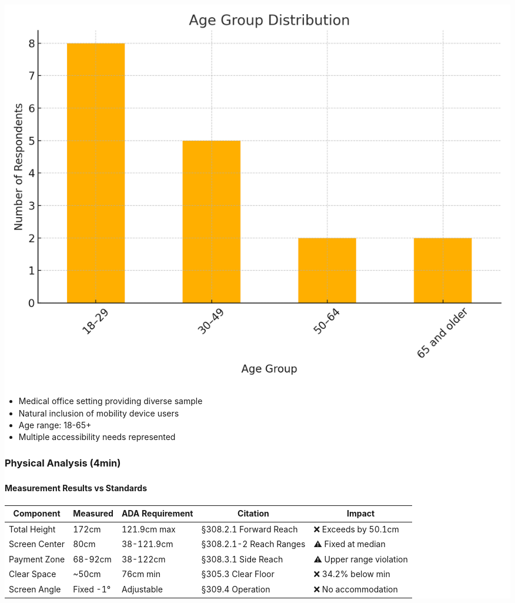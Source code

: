 ![Age Group Distribution](images/age_group_distribution.png)
- Medical office setting providing diverse sample
- Natural inclusion of mobility device users
- Age range: 18-65+
- Multiple accessibility needs represented

### Physical Analysis (4min)

#### Measurement Results vs Standards
| Component | Measured | ADA Requirement | Citation | Impact |
|-----------|----------|-----------------|-----------|---------|
| Total Height | 172cm | 121.9cm max | §308.2.1 Forward Reach | ❌ Exceeds by 50.1cm |
| Screen Center | 80cm | 38-121.9cm | §308.2.1-2 Reach Ranges | ⚠️ Fixed at median |
| Payment Zone | 68-92cm | 38-122cm | §308.3.1 Side Reach | ⚠️ Upper range violation |
| Clear Space | ~50cm | 76cm min | §305.3 Clear Floor | ❌ 34.2% below min |
| Screen Angle | Fixed -1° | Adjustable | §309.4 Operation | ❌ No accommodation |
